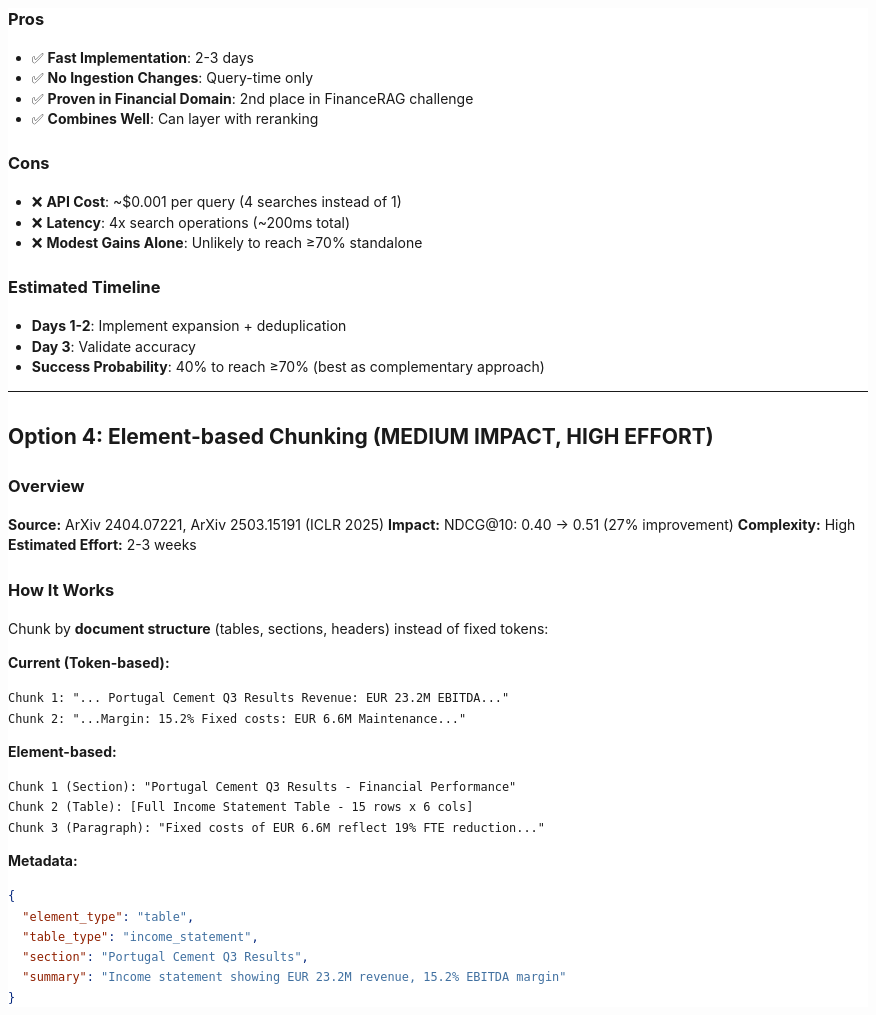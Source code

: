 ### Pros
- ✅ **Fast Implementation**: 2-3 days
- ✅ **No Ingestion Changes**: Query-time only
- ✅ **Proven in Financial Domain**: 2nd place in FinanceRAG challenge
- ✅ **Combines Well**: Can layer with reranking

### Cons
- ❌ **API Cost**: ~$0.001 per query (4 searches instead of 1)
- ❌ **Latency**: 4x search operations (~200ms total)
- ❌ **Modest Gains Alone**: Unlikely to reach ≥70% standalone

### Estimated Timeline
- **Days 1-2**: Implement expansion + deduplication
- **Day 3**: Validate accuracy
- **Success Probability**: 40% to reach ≥70% (best as complementary approach)

---

## Option 4: Element-based Chunking (MEDIUM IMPACT, HIGH EFFORT)

### Overview
**Source:** ArXiv 2404.07221, ArXiv 2503.15191 (ICLR 2025)
**Impact:** NDCG@10: 0.40 → 0.51 (27% improvement)
**Complexity:** High
**Estimated Effort:** 2-3 weeks

### How It Works
Chunk by **document structure** (tables, sections, headers) instead of fixed tokens:

**Current (Token-based):**
```
Chunk 1: "... Portugal Cement Q3 Results Revenue: EUR 23.2M EBITDA..."
Chunk 2: "...Margin: 15.2% Fixed costs: EUR 6.6M Maintenance..."
```

**Element-based:**
```
Chunk 1 (Section): "Portugal Cement Q3 Results - Financial Performance"
Chunk 2 (Table): [Full Income Statement Table - 15 rows x 6 cols]
Chunk 3 (Paragraph): "Fixed costs of EUR 6.6M reflect 19% FTE reduction..."
```

**Metadata:**
```json
{
  "element_type": "table",
  "table_type": "income_statement",
  "section": "Portugal Cement Q3 Results",
  "summary": "Income statement showing EUR 23.2M revenue, 15.2% EBITDA margin"
}
```
